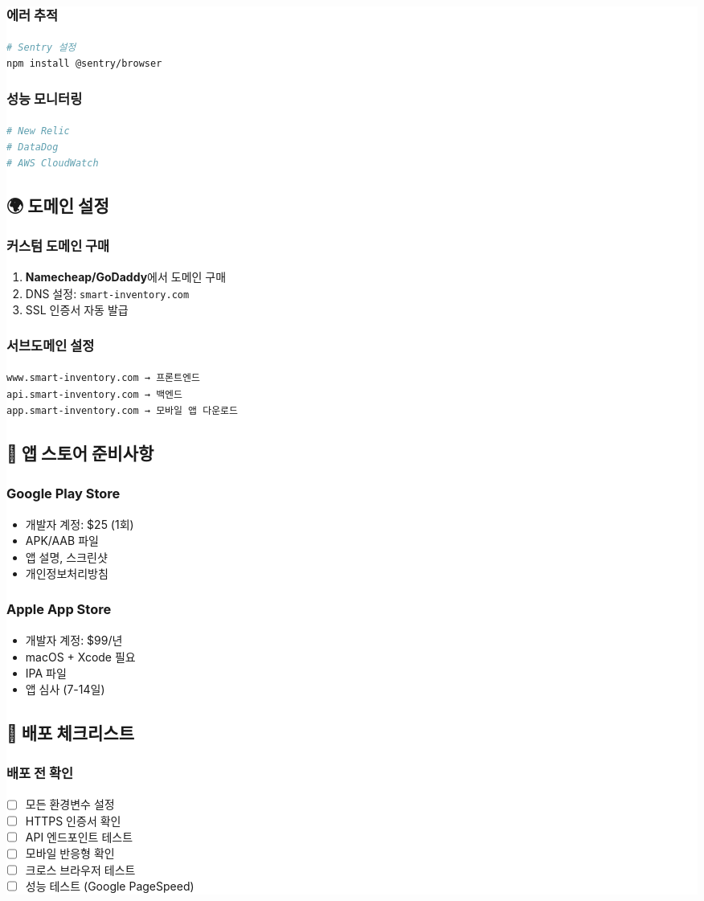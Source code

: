 ### **에러 추적**
```bash
# Sentry 설정
npm install @sentry/browser
```

### **성능 모니터링**
```bash
# New Relic
# DataDog
# AWS CloudWatch
```

## 🌍 **도메인 설정**

### **커스텀 도메인 구매**
1. **Namecheap/GoDaddy**에서 도메인 구매
2. DNS 설정: `smart-inventory.com`
3. SSL 인증서 자동 발급

### **서브도메인 설정**
```
www.smart-inventory.com → 프론트엔드
api.smart-inventory.com → 백엔드
app.smart-inventory.com → 모바일 앱 다운로드
```

## 📱 **앱 스토어 준비사항**

### **Google Play Store**
- 개발자 계정: $25 (1회)
- APK/AAB 파일
- 앱 설명, 스크린샷
- 개인정보처리방침

### **Apple App Store**
- 개발자 계정: $99/년
- macOS + Xcode 필요
- IPA 파일
- 앱 심사 (7-14일)

## 🎯 **배포 체크리스트**

### **배포 전 확인**
- [ ] 모든 환경변수 설정
- [ ] HTTPS 인증서 확인
- [ ] API 엔드포인트 테스트
- [ ] 모바일 반응형 확인
- [ ] 크로스 브라우저 테스트
- [ ] 성능 테스트 (Google PageSpeed)
